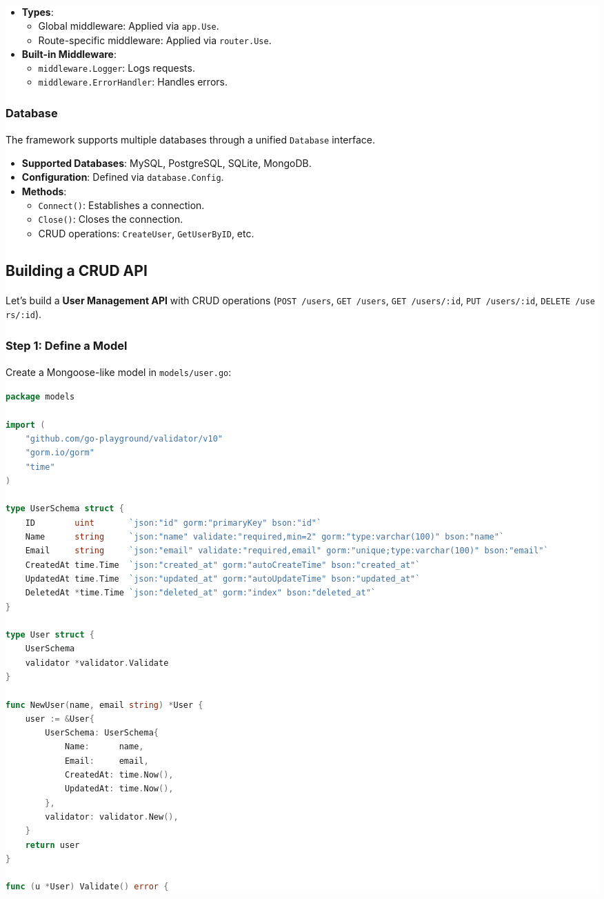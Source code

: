 - **Types**:
  - Global middleware: Applied via `app.Use`.
  - Route-specific middleware: Applied via `router.Use`.
- **Built-in Middleware**:
  - `middleware.Logger`: Logs requests.
  - `middleware.ErrorHandler`: Handles errors.

### Database
The framework supports multiple databases through a unified `Database` interface.

- **Supported Databases**: MySQL, PostgreSQL, SQLite, MongoDB.
- **Configuration**: Defined via `database.Config`.
- **Methods**:
  - `Connect()`: Establishes a connection.
  - `Close()`: Closes the connection.
  - CRUD operations: `CreateUser`, `GetUserByID`, etc.

## Building a CRUD API

Let’s build a **User Management API** with CRUD operations (`POST /users`, `GET /users`, `GET /users/:id`, `PUT /users/:id`, `DELETE /users/:id`).

### Step 1: Define a Model
Create a Mongoose-like model in `models/user.go`:

```go
package models

import (
    "github.com/go-playground/validator/v10"
    "gorm.io/gorm"
    "time"
)

type UserSchema struct {
    ID        uint       `json:"id" gorm:"primaryKey" bson:"id"`
    Name      string     `json:"name" validate:"required,min=2" gorm:"type:varchar(100)" bson:"name"`
    Email     string     `json:"email" validate:"required,email" gorm:"unique;type:varchar(100)" bson:"email"`
    CreatedAt time.Time  `json:"created_at" gorm:"autoCreateTime" bson:"created_at"`
    UpdatedAt time.Time  `json:"updated_at" gorm:"autoUpdateTime" bson:"updated_at"`
    DeletedAt *time.Time `json:"deleted_at" gorm:"index" bson:"deleted_at"`
}

type User struct {
    UserSchema
    validator *validator.Validate
}

func NewUser(name, email string) *User {
    user := &User{
        UserSchema: UserSchema{
            Name:      name,
            Email:     email,
            CreatedAt: time.Now(),
            UpdatedAt: time.Now(),
        },
        validator: validator.New(),
    }
    return user
}

func (u *User) Validate() error {
```